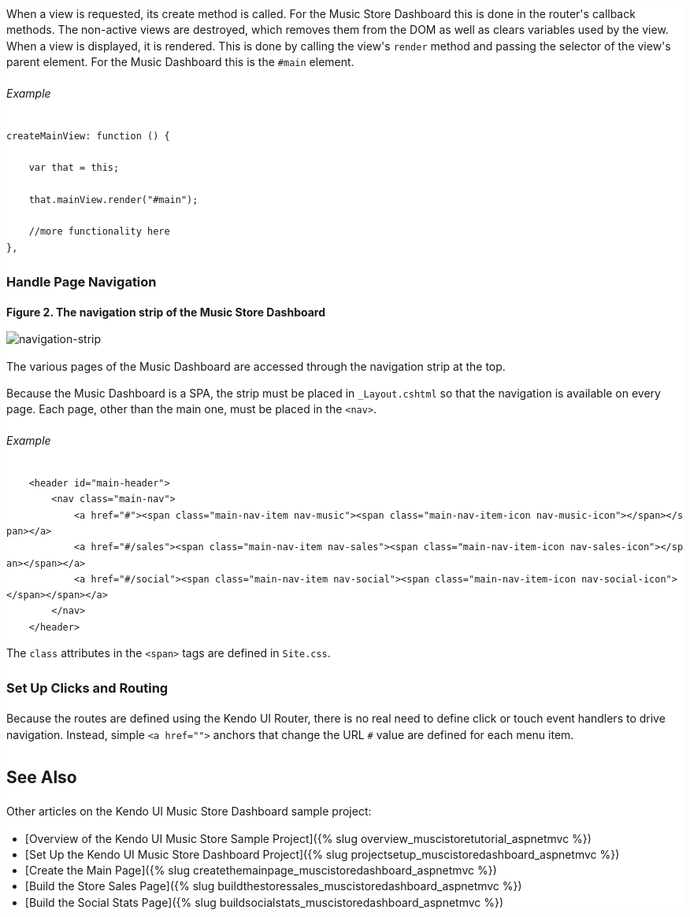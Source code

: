 When a view is requested, its create method is called. For the Music Store Dashboard this is done in the router's callback methods. The non-active views are destroyed, which removes them from the DOM as well as clears variables used by the view. When a view is displayed, it is rendered. This is done by calling the view's `render` method and passing the selector of the view's parent element. For the Music Dashboard this is the `#main` element.

###### Example

    createMainView: function () {

        var that = this;

        that.mainView.render("#main");

        //more functionality here
    },

### Handle Page Navigation

**Figure 2. The navigation strip of the Music Store Dashboard**

![navigation-strip](images/navigation-strip.png)

The various pages of the Music Dashboard are accessed through the navigation strip at the top.

Because the Music Dashboard is a SPA, the strip must be placed in `_Layout.cshtml` so that the navigation is available on every page. Each page, other than the main one, must be placed in the `<nav>`.

###### Example

		<header id="main-header">
	        <nav class="main-nav">
	            <a href="#"><span class="main-nav-item nav-music"><span class="main-nav-item-icon nav-music-icon"></span></span></a>
	            <a href="#/sales"><span class="main-nav-item nav-sales"><span class="main-nav-item-icon nav-sales-icon"></span></span></a>
	            <a href="#/social"><span class="main-nav-item nav-social"><span class="main-nav-item-icon nav-social-icon"></span></span></a>
	        </nav>
		</header>

The `class` attributes in the `<span>` tags are defined in `Site.css`.

### Set Up Clicks and Routing

Because the routes are defined using the Kendo UI Router, there is no real need to define click or touch event handlers to drive navigation. Instead, simple `<a href="">` anchors that change the URL `#` value are defined for each menu item.

## See Also

Other articles on the Kendo UI Music Store Dashboard sample project:

* [Overview of the Kendo UI Music Store Sample Project]({% slug overview_muscistoretutorial_aspnetmvc %})
* [Set Up the Kendo UI Music Store Dashboard Project]({% slug projectsetup_muscistoredashboard_aspnetmvc %})
* [Create the Main Page]({% slug createthemainpage_muscistoredashboard_aspnetmvc %})
* [Build the Store Sales Page]({% slug buildthestoressales_muscistoredashboard_aspnetmvc %})
* [Build the Social Stats Page]({% slug buildsocialstats_muscistoredashboard_aspnetmvc %})
